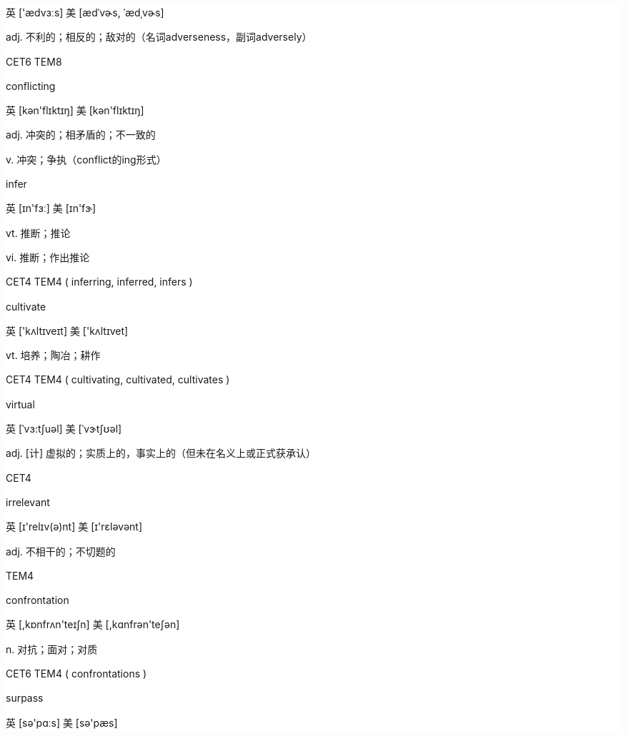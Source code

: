 英 ['ædvɜːs]  美 [ædˈvɚs, ˈædˌvɚs]

adj. 不利的；相反的；敌对的（名词adverseness，副词adversely）

CET6 TEM8  

conflicting

英 [kən'flɪktɪŋ]  美 [kən'flɪktɪŋ]

adj. 冲突的；相矛盾的；不一致的

v. 冲突；争执（conflict的ing形式）



infer

英 [ɪn'fɜː]  美 [ɪn'fɝ]

vt. 推断；推论

vi. 推断；作出推论

CET4 TEM4  ( inferring, inferred, infers )



cultivate

英 ['kʌltɪveɪt]  美 ['kʌltɪvet]

vt. 培养；陶冶；耕作

CET4 TEM4  ( cultivating, cultivated, cultivates )



virtual

英 [ˈvɜ:tʃuəl]  美 [ˈvɝ​tʃʊəl]

adj. [计] 虚拟的；实质上的，事实上的（但未在名义上或正式获承认）

CET4  

irrelevant

英 [ɪ'relɪv(ə)nt]  美 [ɪ'rɛləvənt]

adj. 不相干的；不切题的

TEM4  

confrontation

英 [,kɒnfrʌn'teɪʃn]  美 [,kɑnfrən'teʃən]

n. 对抗；面对；对质

CET6 TEM4  ( confrontations )



surpass

英 [sə'pɑːs]  美 [sə'pæs]
